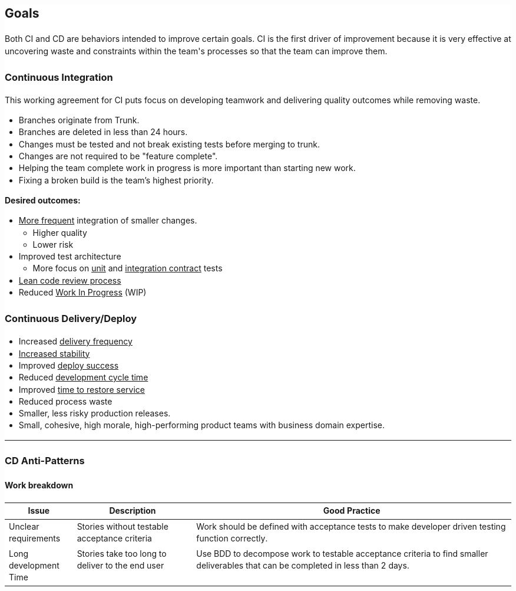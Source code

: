 ## Goals

Both CI and CD are behaviors intended to improve certain goals. CI is the first driver of improvement because it is very effective
at uncovering waste and constraints within the team's processes so that the team can improve them.

### Continuous Integration

This working agreement for CI puts focus on developing teamwork and delivering quality outcomes while removing waste.

- Branches originate from Trunk.
- Branches are deleted in less than 24 hours.
- Changes must be tested and not break existing tests before merging to trunk.
- Changes are not required to be "feature complete".
- Helping the team complete work in progress is more important than starting
  new work.
- Fixing a broken build is the team’s highest priority.

**Desired outcomes:**

- [More frequent](./metrics/integration-frequency.html) integration of smaller changes.
  - Higher quality
  - Lower risk
- Improved test architecture
  - More focus on [unit](http://testing.walmart.com/testsolutions/testing-practices/testing-terms.html#unit-test) and [integration contract](http://testing.walmart.com/testsolutions/testing-practices/testing-terms.html#integration-test) tests
- [Lean code review process](http://devops.walmart.com/bifrost/playbooks/code-review.html)
- Reduced [Work In Progress](http://devops.walmart.com/bifrost/playbooks/workflow-management/limiting-wip.html) (WIP)

### Continuous Delivery/Deploy

- Increased [delivery frequency](./metrics/release-frequency.html)
- [Increased stability](./metrics/quality.html)
- Improved [deploy success](./metrics/change-fail-rate.html)
- Reduced [development cycle time](./metrics/development-cycle-time.html)
- Improved [time to restore service](./metrics/mean-time-to-repair.html)
- Reduced process waste
- Smaller, less risky production releases.
- Small, cohesive, high morale, high-performing product teams with business domain expertise.

---

### CD Anti-Patterns

#### Work breakdown

| Issue                 | Description                                      | Good Practice                                                                                                                     |
| --------------------- | ------------------------------------------------ | --------------------------------------------------------------------------------------------------------------------------------- |
| Unclear requirements  | Stories without testable acceptance criteria     | Work should be defined with acceptance tests to make developer driven testing function correctly.                                 |
| Long development Time | Stories take too long to deliver to the end user | Use BDD to decompose work to testable acceptance criteria to find smaller deliverables that can be completed in less than 2 days. |
